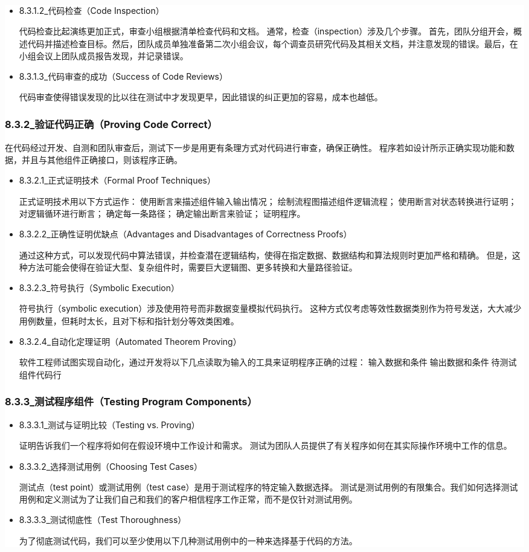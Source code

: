 - 8.3.1.2_代码检查（Code Inspection）

  代码检查比起演练更加正式，审查小组根据清单检查代码和文档。
  		通常，检查（inspection）涉及几个步骤。
  		首先，团队分组开会，概述代码并描述检查目标。然后，团队成员单独准备第二次小组会议，每个调查员研究代码及其相关文档，并注意发现的错误。最后，在小组会议上团队成员报告发现，并记录错误。

- 8.3.1.3_代码审查的成功（Success of Code Reviews）

  代码审查使得错误发现的比以往在测试中才发现更早，因此错误的纠正更加的容易，成本也越低。

### 8.3.2_验证代码正确（Proving Code Correct）

在代码经过开发、自测和团队审查后，测试下一步是用更有条理方式对代码进行审查，确保正确性。
		程序若如设计所示正确实现功能和数据，并且与其他组件正确接口，则该程序正确。

- 8.3.2.1_正式证明技术（Formal Proof Techniques）

  正式证明技术用以下方式运作：
  使用断言来描述组件输入输出情况；
  绘制流程图描述组件逻辑流程；
  使用断言对状态转换进行证明；
  对逻辑循环进行断言；
  确定每一条路径；
  确定输出断言来验证；
  证明程序。

- 8.3.2.2_正确性证明优缺点（Advantages and Disadvantages of Correctness Proofs）

  通过这种方式，可以发现代码中算法错误，并检查潜在逻辑结构，使得在指定数据、数据结构和算法规则时更加严格和精确。
  		但是，这种方法可能会使得在验证大型、复杂组件时，需要巨大逻辑图、更多转换和大量路径验证。

- 8.3.2.3_符号执行（Symbolic Execution）

  符号执行（symbolic execution）涉及使用符号而非数据变量模拟代码执行。
  		这种方式仅考虑等效性数据类别作为符号发送，大大减少用例数量，但耗时太长，且对下标和指针划分等效类困难。

- 8.3.2.4_自动化定理证明（Automated Theorem Proving）

  软件工程师试图实现自动化，通过开发将以下几点读取为输入的工具来证明程序正确的过程：
  输入数据和条件
  输出数据和条件
  待测试组件代码行

### 8.3.3_测试程序组件（Testing Program Components）

- 8.3.3.1_测试与证明比较（Testing vs. Proving）

  证明告诉我们一个程序将如何在假设环境中工作设计和需求。
  		测试为团队人员提供了有关程序如何在其实际操作环境中工作的信息。

- 8.3.3.2_选择测试用例（Choosing Test Cases）

  测试点（test point）或测试用例（test case）是用于测试程序的特定输入数据选择。
  		测试是测试用例的有限集合。我们如何选择测试用例和定义测试为了让我们自己和我们的客户相信程序工作正常，而不是仅针对测试用例。

- 8.3.3.3_测试彻底性（Test Thoroughness）

  为了彻底测试代码，我们可以至少使用以下几种测试用例中的一种来选择基于代码的方法。
